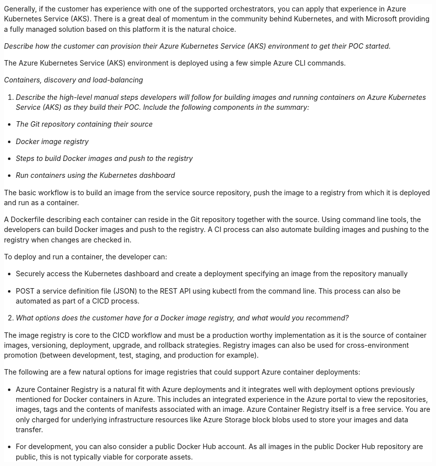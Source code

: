 Generally, if the customer has experience with one of the supported orchestrators, you can apply that experience in Azure Kubernetes Service (AKS). There is a great deal of momentum in the community behind Kubernetes, and with Microsoft providing a fully managed solution based on this platform it is the natural choice.

*Describe how the customer can provision their Azure Kubernetes Service (AKS) environment to get their POC started.*

The Azure Kubernetes Service (AKS) environment is deployed using a few simple Azure CLI commands.

*Containers, discovery and load-balancing*

1.  *Describe the high-level manual steps developers will follow for building images and running containers on Azure Kubernetes Service (AKS) as they build their POC. Include the following components in the summary:*

-   *The Git repository containing their source*

-   *Docker image registry*

-   *Steps to build Docker images and push to the registry*

-   *Run containers using the Kubernetes dashboard*

The basic workflow is to build an image from the service source repository, push the image to a registry from which it is deployed and run as a container.

A Dockerfile describing each container can reside in the Git repository together with the source. Using command line tools, the developers can build Docker images and push to the registry. A CI process can also automate building images and pushing to the registry when changes are checked in.

To deploy and run a container, the developer can:

-   Securely access the Kubernetes dashboard and create a deployment specifying an image from the repository manually

-   POST a service definition file (JSON) to the REST API using kubectl from the command line. This process can also be automated as part of a CICD process.

2.  *What options does the customer have for a Docker image registry, and what would you recommend?*

The image registry is core to the CICD workflow and must be a production worthy implementation as it is the source of container images, versioning, deployment, upgrade, and rollback strategies. Registry images can also be used for cross-environment promotion (between development, test, staging, and production for example).

The following are a few natural options for image registries that could support Azure container deployments:

-   Azure Container Registry is a natural fit with Azure deployments and it integrates well with deployment options previously mentioned for Docker containers in Azure. This includes an integrated experience in the Azure portal to view the repositories, images, tags and the contents of manifests associated with an image. Azure Container Registry itself is a free service. You are only charged for underlying infrastructure resources like Azure Storage block blobs used to store your images and data transfer.

-   For development, you can also consider a public Docker Hub account. As all images in the public Docker Hub repository are public, this is not typically viable for corporate assets.
